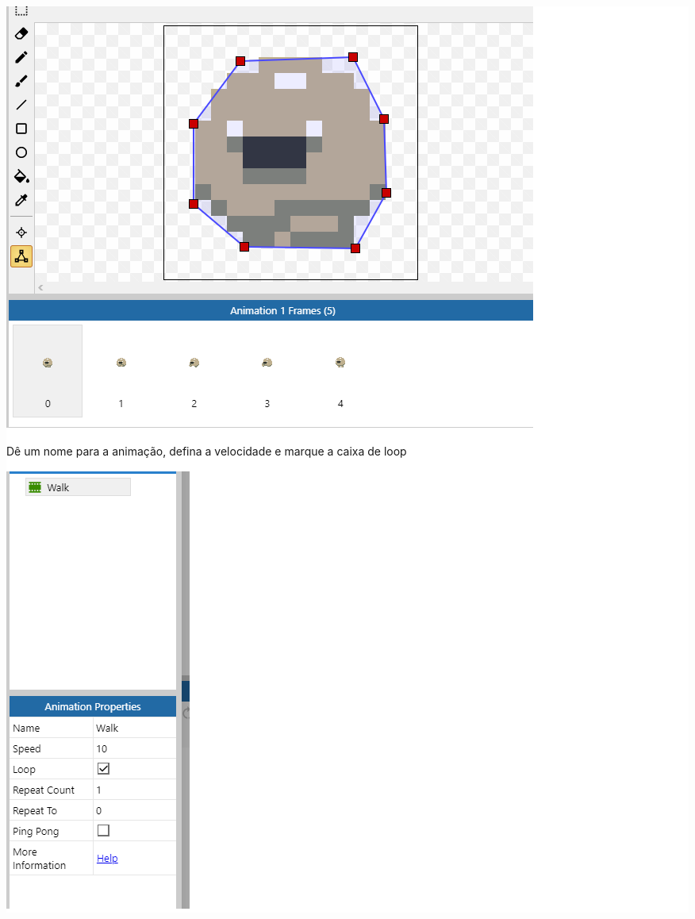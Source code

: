 ![](imgs/boxColision.png)

Dê um nome para a animação, defina a velocidade e marque a caixa de loop



![](imgs/enemywalk.png)
